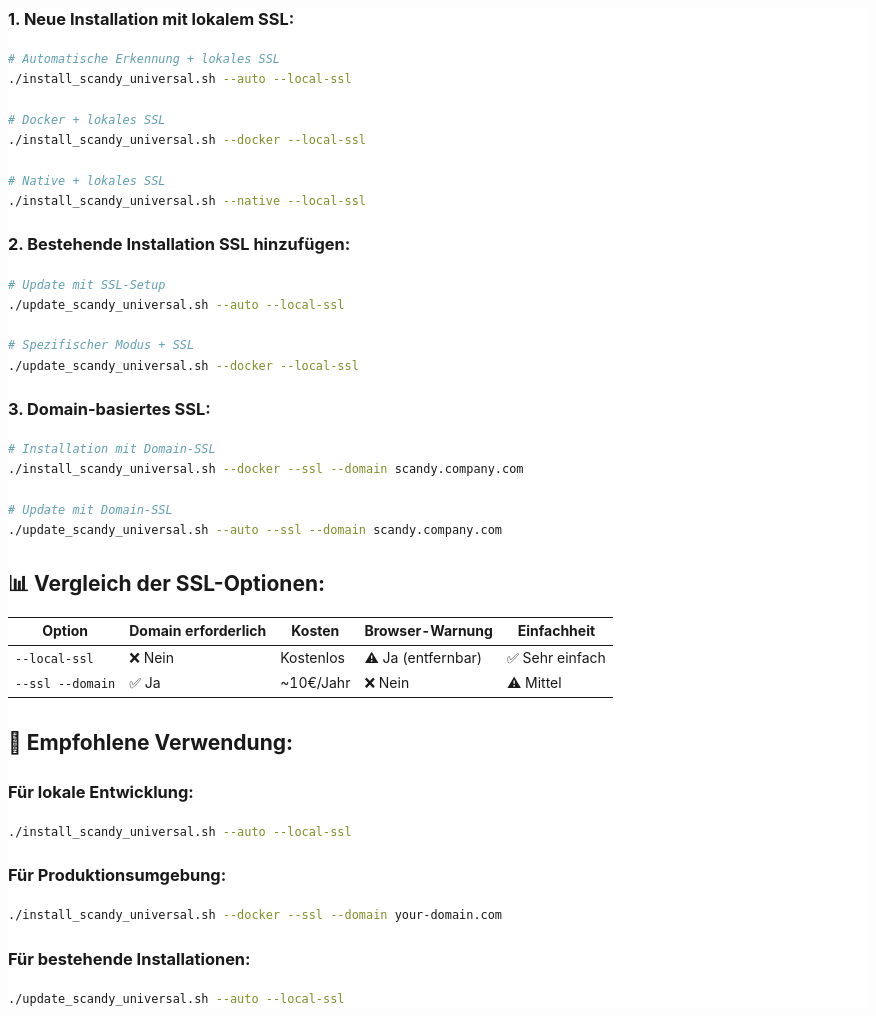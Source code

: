 ### **1. Neue Installation mit lokalem SSL:**
```bash
# Automatische Erkennung + lokales SSL
./install_scandy_universal.sh --auto --local-ssl

# Docker + lokales SSL
./install_scandy_universal.sh --docker --local-ssl

# Native + lokales SSL
./install_scandy_universal.sh --native --local-ssl
```

### **2. Bestehende Installation SSL hinzufügen:**
```bash
# Update mit SSL-Setup
./update_scandy_universal.sh --auto --local-ssl

# Spezifischer Modus + SSL
./update_scandy_universal.sh --docker --local-ssl
```

### **3. Domain-basiertes SSL:**
```bash
# Installation mit Domain-SSL
./install_scandy_universal.sh --docker --ssl --domain scandy.company.com

# Update mit Domain-SSL
./update_scandy_universal.sh --auto --ssl --domain scandy.company.com
```

## 📊 **Vergleich der SSL-Optionen:**

| Option | Domain erforderlich | Kosten | Browser-Warnung | Einfachheit |
|--------|-------------------|--------|-----------------|-------------|
| `--local-ssl` | ❌ Nein | Kostenlos | ⚠️ Ja (entfernbar) | ✅ Sehr einfach |
| `--ssl --domain` | ✅ Ja | ~10€/Jahr | ❌ Nein | ⚠️ Mittel |

## 🎯 **Empfohlene Verwendung:**

### **Für lokale Entwicklung:**
```bash
./install_scandy_universal.sh --auto --local-ssl
```

### **Für Produktionsumgebung:**
```bash
./install_scandy_universal.sh --docker --ssl --domain your-domain.com
```

### **Für bestehende Installationen:**
```bash
./update_scandy_universal.sh --auto --local-ssl
```

